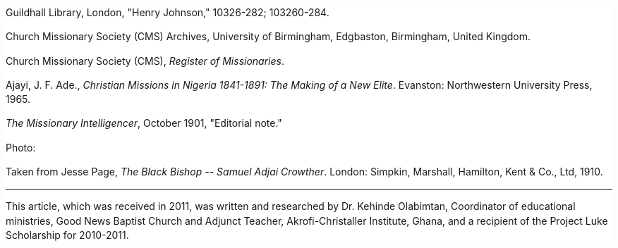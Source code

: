 Guildhall Library, London, "Henry Johnson," 10326-282; 103260-284.

Church Missionary Society (CMS) Archives, University of Birmingham, Edgbaston, Birmingham, United Kingdom.

Church Missionary Society (CMS), *Register of Missionaries*.

Ajayi, J. F. Ade., *Christian Missions in Nigeria 1841-1891: The Making of a New Elite*. Evanston: Northwestern University Press, 1965.

*The Missionary Intelligencer*, October 1901, "Editorial note."

Photo:

Taken from Jesse Page, *The Black Bishop -- Samuel  Adjai Crowther*. London: Simpkin, Marshall, Hamilton, Kent & Co., Ltd, 1910.

---

This article, which was received in 2011, was written and researched by Dr. Kehinde Olabimtan, Coordinator of educational ministries, Good News Baptist Church and Adjunct Teacher, Akrofi-Christaller Institute, Ghana, and a recipient of the Project Luke Scholarship for 2010-2011.
